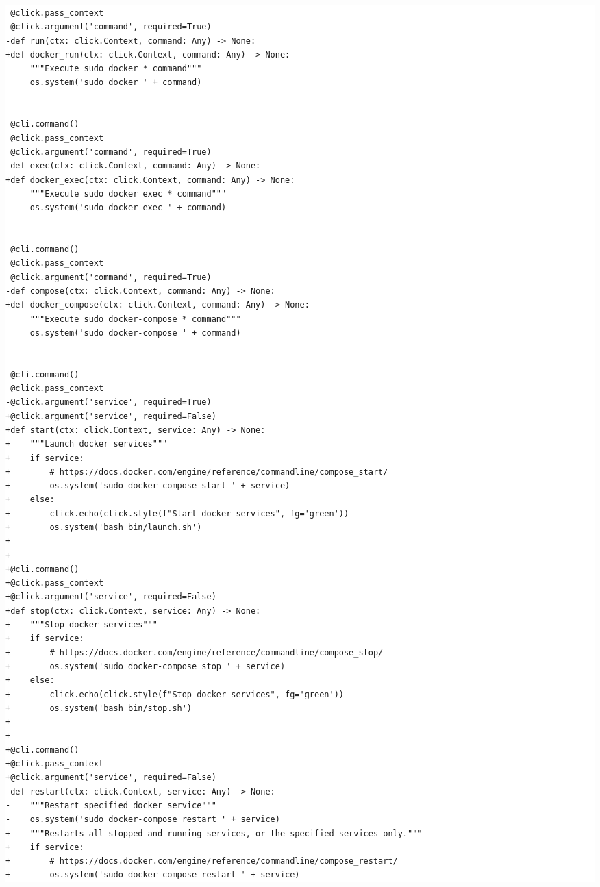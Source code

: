 ```
 @click.pass_context
 @click.argument('command', required=True)
-def run(ctx: click.Context, command: Any) -> None:
+def docker_run(ctx: click.Context, command: Any) -> None:
     """Execute sudo docker * command"""
     os.system('sudo docker ' + command)
 
 
 @cli.command()
 @click.pass_context
 @click.argument('command', required=True)
-def exec(ctx: click.Context, command: Any) -> None:
+def docker_exec(ctx: click.Context, command: Any) -> None:
     """Execute sudo docker exec * command"""
     os.system('sudo docker exec ' + command)
 
 
 @cli.command()
 @click.pass_context
 @click.argument('command', required=True)
-def compose(ctx: click.Context, command: Any) -> None:
+def docker_compose(ctx: click.Context, command: Any) -> None:
     """Execute sudo docker-compose * command"""
     os.system('sudo docker-compose ' + command)
 
 
 @cli.command()
 @click.pass_context
-@click.argument('service', required=True)
+@click.argument('service', required=False)
+def start(ctx: click.Context, service: Any) -> None:
+    """Launch docker services"""
+    if service:
+        # https://docs.docker.com/engine/reference/commandline/compose_start/
+        os.system('sudo docker-compose start ' + service)
+    else:
+        click.echo(click.style(f"Start docker services", fg='green'))
+        os.system('bash bin/launch.sh')
+
+
+@cli.command()
+@click.pass_context
+@click.argument('service', required=False)
+def stop(ctx: click.Context, service: Any) -> None:
+    """Stop docker services"""
+    if service:
+        # https://docs.docker.com/engine/reference/commandline/compose_stop/
+        os.system('sudo docker-compose stop ' + service)
+    else:
+        click.echo(click.style(f"Stop docker services", fg='green'))
+        os.system('bash bin/stop.sh')
+
+
+@cli.command()
+@click.pass_context
+@click.argument('service', required=False)
 def restart(ctx: click.Context, service: Any) -> None:
-    """Restart specified docker service"""
-    os.system('sudo docker-compose restart ' + service)
+    """Restarts all stopped and running services, or the specified services only."""
+    if service:
+        # https://docs.docker.com/engine/reference/commandline/compose_restart/
+        os.system('sudo docker-compose restart ' + service)
```